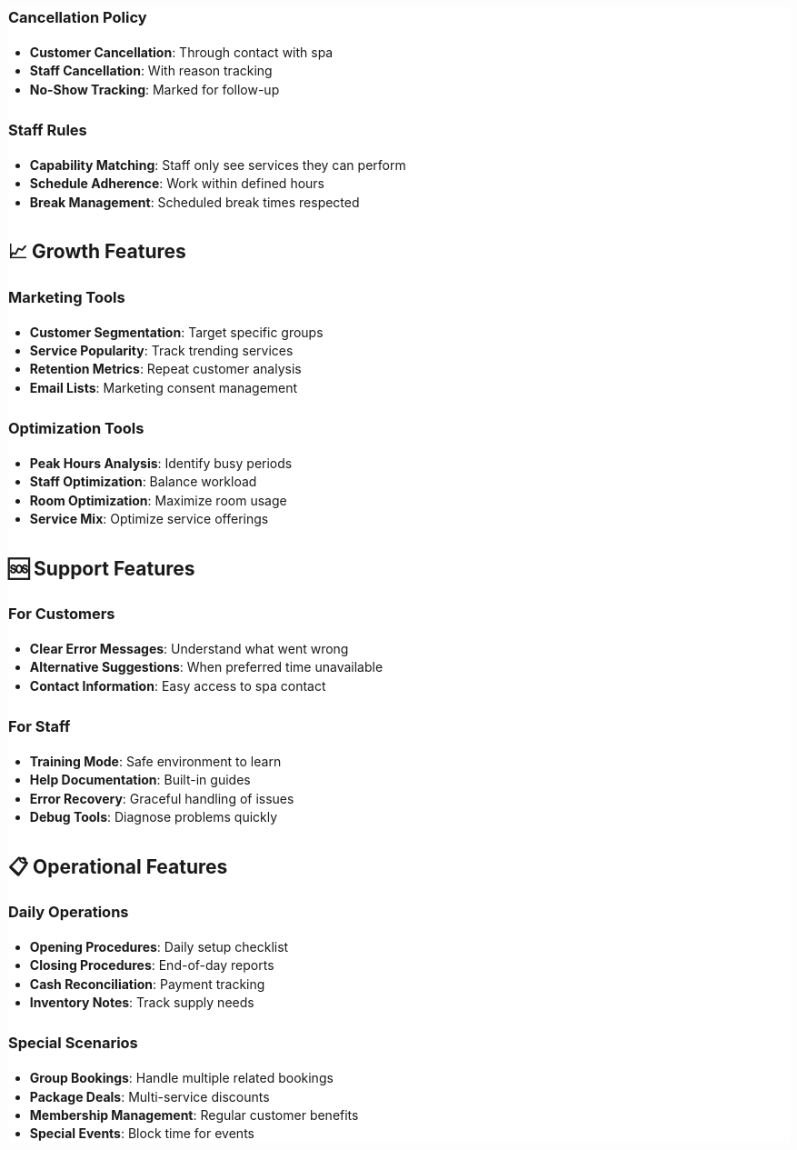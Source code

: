 ### Cancellation Policy
- **Customer Cancellation**: Through contact with spa
- **Staff Cancellation**: With reason tracking
- **No-Show Tracking**: Marked for follow-up

### Staff Rules
- **Capability Matching**: Staff only see services they can perform
- **Schedule Adherence**: Work within defined hours
- **Break Management**: Scheduled break times respected

## 📈 Growth Features

### Marketing Tools
- **Customer Segmentation**: Target specific groups
- **Service Popularity**: Track trending services
- **Retention Metrics**: Repeat customer analysis
- **Email Lists**: Marketing consent management

### Optimization Tools
- **Peak Hours Analysis**: Identify busy periods
- **Staff Optimization**: Balance workload
- **Room Optimization**: Maximize room usage
- **Service Mix**: Optimize service offerings

## 🆘 Support Features

### For Customers
- **Clear Error Messages**: Understand what went wrong
- **Alternative Suggestions**: When preferred time unavailable
- **Contact Information**: Easy access to spa contact

### For Staff
- **Training Mode**: Safe environment to learn
- **Help Documentation**: Built-in guides
- **Error Recovery**: Graceful handling of issues
- **Debug Tools**: Diagnose problems quickly

## 📋 Operational Features

### Daily Operations
- **Opening Procedures**: Daily setup checklist
- **Closing Procedures**: End-of-day reports
- **Cash Reconciliation**: Payment tracking
- **Inventory Notes**: Track supply needs

### Special Scenarios
- **Group Bookings**: Handle multiple related bookings
- **Package Deals**: Multi-service discounts
- **Membership Management**: Regular customer benefits
- **Special Events**: Block time for events
